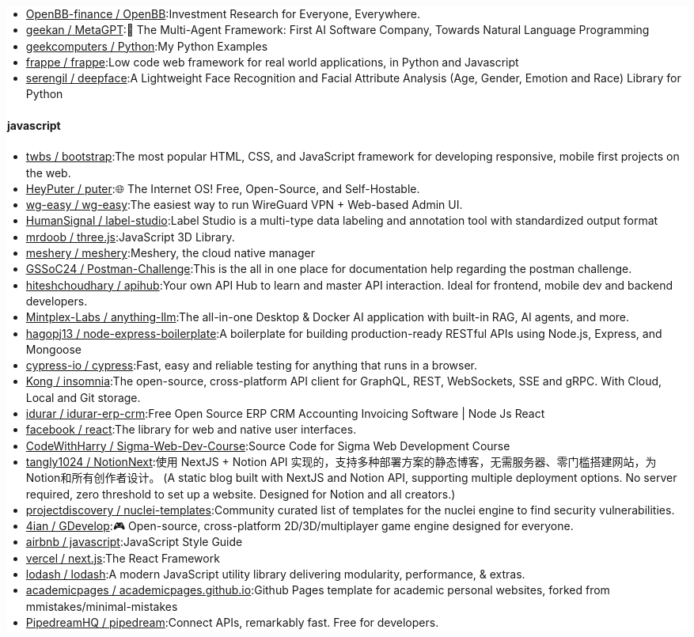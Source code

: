 * [OpenBB-finance / OpenBB](https://github.com/OpenBB-finance/OpenBB):Investment Research for Everyone, Everywhere.
* [geekan / MetaGPT](https://github.com/geekan/MetaGPT):🌟 The Multi-Agent Framework: First AI Software Company, Towards Natural Language Programming
* [geekcomputers / Python](https://github.com/geekcomputers/Python):My Python Examples
* [frappe / frappe](https://github.com/frappe/frappe):Low code web framework for real world applications, in Python and Javascript
* [serengil / deepface](https://github.com/serengil/deepface):A Lightweight Face Recognition and Facial Attribute Analysis (Age, Gender, Emotion and Race) Library for Python

#### javascript
* [twbs / bootstrap](https://github.com/twbs/bootstrap):The most popular HTML, CSS, and JavaScript framework for developing responsive, mobile first projects on the web.
* [HeyPuter / puter](https://github.com/HeyPuter/puter):🌐 The Internet OS! Free, Open-Source, and Self-Hostable.
* [wg-easy / wg-easy](https://github.com/wg-easy/wg-easy):The easiest way to run WireGuard VPN + Web-based Admin UI.
* [HumanSignal / label-studio](https://github.com/HumanSignal/label-studio):Label Studio is a multi-type data labeling and annotation tool with standardized output format
* [mrdoob / three.js](https://github.com/mrdoob/three.js):JavaScript 3D Library.
* [meshery / meshery](https://github.com/meshery/meshery):Meshery, the cloud native manager
* [GSSoC24 / Postman-Challenge](https://github.com/GSSoC24/Postman-Challenge):This is the all in one place for documentation help regarding the postman challenge.
* [hiteshchoudhary / apihub](https://github.com/hiteshchoudhary/apihub):Your own API Hub to learn and master API interaction. Ideal for frontend, mobile dev and backend developers.
* [Mintplex-Labs / anything-llm](https://github.com/Mintplex-Labs/anything-llm):The all-in-one Desktop & Docker AI application with built-in RAG, AI agents, and more.
* [hagopj13 / node-express-boilerplate](https://github.com/hagopj13/node-express-boilerplate):A boilerplate for building production-ready RESTful APIs using Node.js, Express, and Mongoose
* [cypress-io / cypress](https://github.com/cypress-io/cypress):Fast, easy and reliable testing for anything that runs in a browser.
* [Kong / insomnia](https://github.com/Kong/insomnia):The open-source, cross-platform API client for GraphQL, REST, WebSockets, SSE and gRPC. With Cloud, Local and Git storage.
* [idurar / idurar-erp-crm](https://github.com/idurar/idurar-erp-crm):Free Open Source ERP CRM Accounting Invoicing Software | Node Js React
* [facebook / react](https://github.com/facebook/react):The library for web and native user interfaces.
* [CodeWithHarry / Sigma-Web-Dev-Course](https://github.com/CodeWithHarry/Sigma-Web-Dev-Course):Source Code for Sigma Web Development Course
* [tangly1024 / NotionNext](https://github.com/tangly1024/NotionNext):使用 NextJS + Notion API 实现的，支持多种部署方案的静态博客，无需服务器、零门槛搭建网站，为Notion和所有创作者设计。 (A static blog built with NextJS and Notion API, supporting multiple deployment options. No server required, zero threshold to set up a website. Designed for Notion and all creators.)
* [projectdiscovery / nuclei-templates](https://github.com/projectdiscovery/nuclei-templates):Community curated list of templates for the nuclei engine to find security vulnerabilities.
* [4ian / GDevelop](https://github.com/4ian/GDevelop):🎮 Open-source, cross-platform 2D/3D/multiplayer game engine designed for everyone.
* [airbnb / javascript](https://github.com/airbnb/javascript):JavaScript Style Guide
* [vercel / next.js](https://github.com/vercel/next.js):The React Framework
* [lodash / lodash](https://github.com/lodash/lodash):A modern JavaScript utility library delivering modularity, performance, & extras.
* [academicpages / academicpages.github.io](https://github.com/academicpages/academicpages.github.io):Github Pages template for academic personal websites, forked from mmistakes/minimal-mistakes
* [PipedreamHQ / pipedream](https://github.com/PipedreamHQ/pipedream):Connect APIs, remarkably fast. Free for developers.
